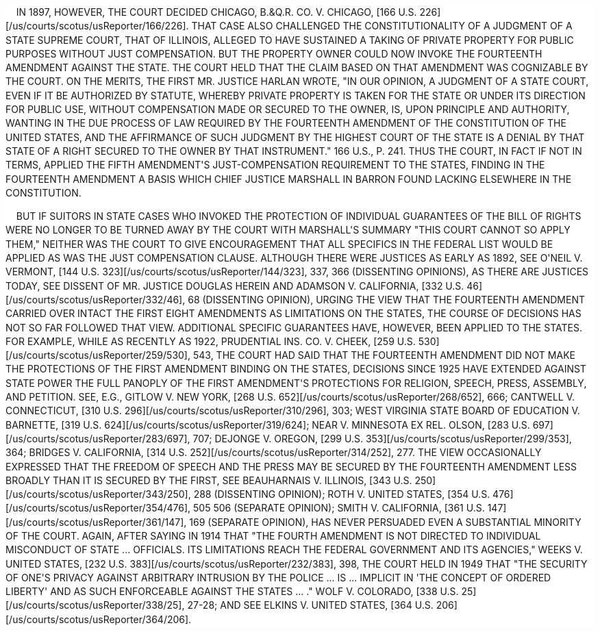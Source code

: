     IN 1897, HOWEVER, THE COURT DECIDED CHICAGO, B.&Q.R. CO. V. CHICAGO, [166 U.S. 226][/us/courts/scotus/usReporter/166/226].  THAT CASE ALSO CHALLENGED THE CONSTITUTIONALITY OF A JUDGMENT OF A STATE SUPREME COURT, THAT OF ILLINOIS, ALLEGED TO HAVE SUSTAINED A TAKING OF PRIVATE PROPERTY FOR PUBLIC PURPOSES WITHOUT JUST COMPENSATION.  BUT THE PROPERTY OWNER COULD NOW INVOKE THE FOURTEENTH AMENDMENT AGAINST THE STATE.  THE COURT HELD THAT THE CLAIM BASED ON THAT AMENDMENT WAS COGNIZABLE BY THE COURT.  ON THE MERITS, THE FIRST MR. JUSTICE HARLAN WROTE, "IN OUR OPINION, A JUDGMENT OF A STATE COURT, EVEN IF IT BE AUTHORIZED BY STATUTE, WHEREBY PRIVATE PROPERTY IS TAKEN FOR THE STATE OR UNDER ITS DIRECTION FOR PUBLIC USE, WITHOUT COMPENSATION MADE OR SECURED TO THE OWNER, IS, UPON PRINCIPLE AND AUTHORITY, WANTING IN THE DUE PROCESS OF LAW REQUIRED BY THE FOURTEENTH AMENDMENT OF THE CONSTITUTION OF THE UNITED STATES, AND THE AFFIRMANCE OF SUCH JUDGMENT BY THE HIGHEST COURT OF THE STATE IS A DENIAL BY THAT STATE OF A RIGHT SECURED TO THE OWNER BY THAT INSTRUMENT."  166 U.S., P. 241.  THUS THE COURT, IN FACT IF NOT IN TERMS, APPLIED THE FIFTH AMENDMENT'S JUST-COMPENSATION REQUIREMENT TO THE STATES, FINDING IN THE FOURTEENTH AMENDMENT A BASIS WHICH CHIEF JUSTICE MARSHALL IN BARRON FOUND LACKING ELSEWHERE IN THE CONSTITUTION.

    BUT IF SUITORS IN STATE CASES WHO INVOKED THE PROTECTION OF INDIVIDUAL GUARANTEES OF THE BILL OF RIGHTS WERE NO LONGER TO BE TURNED AWAY BY THE COURT WITH MARSHALL'S SUMMARY "THIS COURT CANNOT SO APPLY THEM," NEITHER WAS THE COURT TO GIVE ENCOURAGEMENT THAT ALL SPECIFICS IN THE FEDERAL LIST WOULD BE APPLIED AS WAS THE JUST COMPENSATION CLAUSE.  ALTHOUGH THERE WERE JUSTICES AS EARLY AS 1892, SEE O'NEIL V. VERMONT, [144 U.S. 323][/us/courts/scotus/usReporter/144/323], 337, 366 (DISSENTING OPINIONS), AS THERE ARE JUSTICES TODAY, SEE DISSENT OF MR. JUSTICE DOUGLAS HEREIN AND ADAMSON V. CALIFORNIA, [332 U.S. 46][/us/courts/scotus/usReporter/332/46], 68 (DISSENTING OPINION), URGING THE VIEW THAT THE FOURTEENTH AMENDMENT CARRIED OVER INTACT THE FIRST EIGHT AMENDMENTS AS LIMITATIONS ON THE STATES, THE COURSE OF DECISIONS HAS NOT SO FAR FOLLOWED THAT VIEW.  ADDITIONAL SPECIFIC GUARANTEES HAVE, HOWEVER, BEEN APPLIED TO THE STATES.  FOR EXAMPLE, WHILE AS RECENTLY AS 1922, PRUDENTIAL INS.  CO. V. CHEEK, [259 U.S. 530][/us/courts/scotus/usReporter/259/530], 543, THE COURT HAD SAID THAT THE FOURTEENTH AMENDMENT DID NOT MAKE THE PROTECTIONS OF THE FIRST AMENDMENT BINDING ON THE STATES, DECISIONS SINCE 1925 HAVE EXTENDED AGAINST STATE POWER THE FULL PANOPLY OF THE FIRST AMENDMENT'S PROTECTIONS FOR RELIGION, SPEECH, PRESS, ASSEMBLY, AND PETITION.  SEE, E.G., GITLOW V. NEW YORK, [268 U.S.  652][/us/courts/scotus/usReporter/268/652], 666; CANTWELL V. CONNECTICUT, [310 U.S. 296][/us/courts/scotus/usReporter/310/296], 303; WEST VIRGINIA STATE BOARD OF EDUCATION V. BARNETTE, [319 U.S. 624][/us/courts/scotus/usReporter/319/624]; NEAR V. MINNESOTA EX REL. OLSON, [283 U.S. 697][/us/courts/scotus/usReporter/283/697], 707; DEJONGE V. OREGON, [299 U.S. 353][/us/courts/scotus/usReporter/299/353], 364; BRIDGES V. CALIFORNIA, [314 U.S. 252][/us/courts/scotus/usReporter/314/252], 277.  THE VIEW OCCASIONALLY EXPRESSED THAT THE FREEDOM OF SPEECH AND THE PRESS MAY BE SECURED BY THE FOURTEENTH AMENDMENT LESS BROADLY THAN IT IS SECURED BY THE FIRST, SEE BEAUHARNAIS V. ILLINOIS, [343 U.S. 250][/us/courts/scotus/usReporter/343/250], 288 (DISSENTING OPINION); ROTH V. UNITED STATES, [354 U.S. 476][/us/courts/scotus/usReporter/354/476], 505 506 (SEPARATE OPINION); SMITH V. CALIFORNIA, [361 U.S. 147][/us/courts/scotus/usReporter/361/147], 169 (SEPARATE OPINION), HAS NEVER PERSUADED EVEN A SUBSTANTIAL MINORITY OF THE COURT.  AGAIN, AFTER SAYING IN 1914 THAT "THE FOURTH AMENDMENT IS NOT DIRECTED TO INDIVIDUAL MISCONDUCT OF STATE  ... OFFICIALS.  ITS LIMITATIONS REACH THE FEDERAL GOVERNMENT AND ITS AGENCIES," WEEKS V. UNITED STATES, [232 U.S. 383][/us/courts/scotus/usReporter/232/383], 398, THE COURT HELD IN 1949 THAT "THE SECURITY OF ONE'S PRIVACY AGAINST ARBITRARY INTRUSION BY THE POLICE ...  IS  ...  IMPLICIT IN 'THE CONCEPT OF ORDERED LIBERTY' AND AS SUCH ENFORCEABLE AGAINST THE STATES  ...  ."  WOLF V. COLORADO, [338 U.S. 25][/us/courts/scotus/usReporter/338/25], 27-28; AND SEE ELKINS V. UNITED STATES, [364 U.S. 206][/us/courts/scotus/usReporter/364/206].
